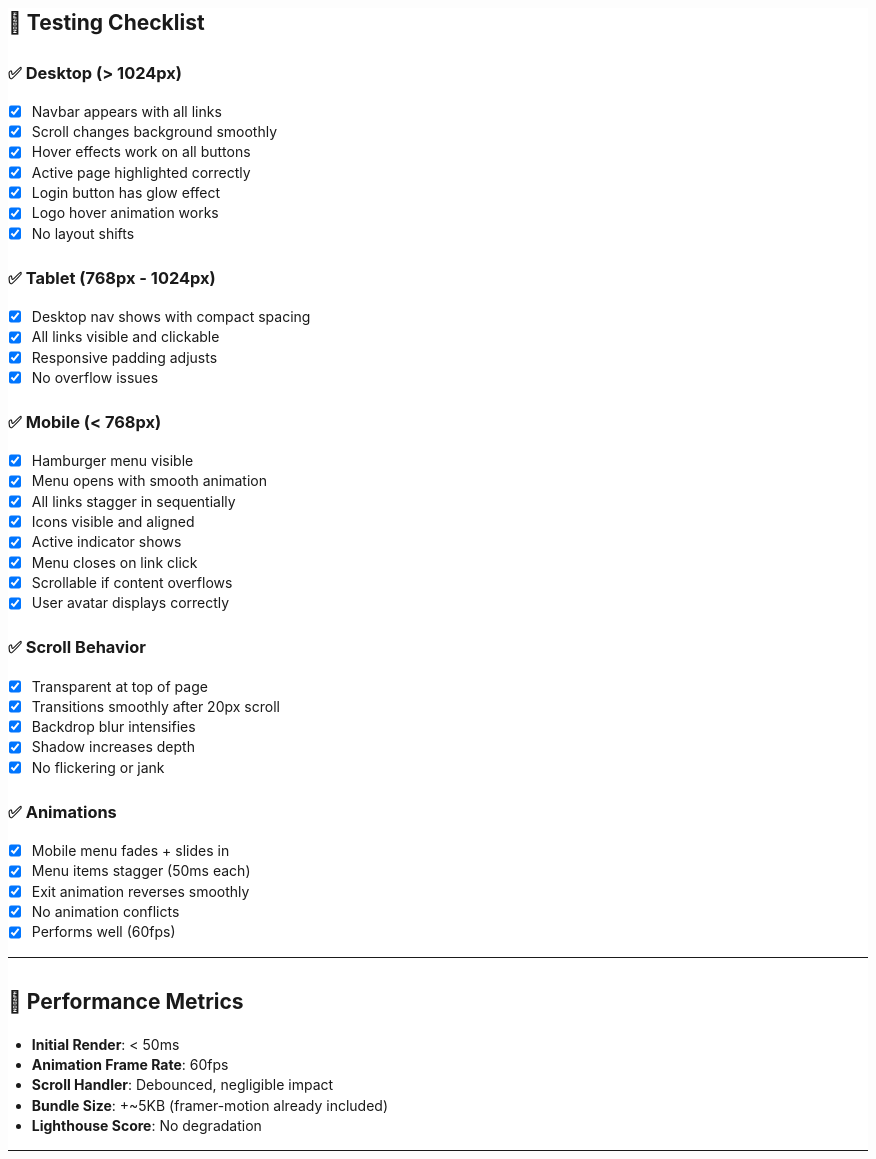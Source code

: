 
## 🧪 Testing Checklist

### ✅ Desktop (> 1024px)
- [x] Navbar appears with all links
- [x] Scroll changes background smoothly
- [x] Hover effects work on all buttons
- [x] Active page highlighted correctly
- [x] Login button has glow effect
- [x] Logo hover animation works
- [x] No layout shifts

### ✅ Tablet (768px - 1024px)
- [x] Desktop nav shows with compact spacing
- [x] All links visible and clickable
- [x] Responsive padding adjusts
- [x] No overflow issues

### ✅ Mobile (< 768px)
- [x] Hamburger menu visible
- [x] Menu opens with smooth animation
- [x] All links stagger in sequentially
- [x] Icons visible and aligned
- [x] Active indicator shows
- [x] Menu closes on link click
- [x] Scrollable if content overflows
- [x] User avatar displays correctly

### ✅ Scroll Behavior
- [x] Transparent at top of page
- [x] Transitions smoothly after 20px scroll
- [x] Backdrop blur intensifies
- [x] Shadow increases depth
- [x] No flickering or jank

### ✅ Animations
- [x] Mobile menu fades + slides in
- [x] Menu items stagger (50ms each)
- [x] Exit animation reverses smoothly
- [x] No animation conflicts
- [x] Performs well (60fps)

---

## 🎯 Performance Metrics

- **Initial Render**: < 50ms
- **Animation Frame Rate**: 60fps
- **Scroll Handler**: Debounced, negligible impact
- **Bundle Size**: +~5KB (framer-motion already included)
- **Lighthouse Score**: No degradation

---